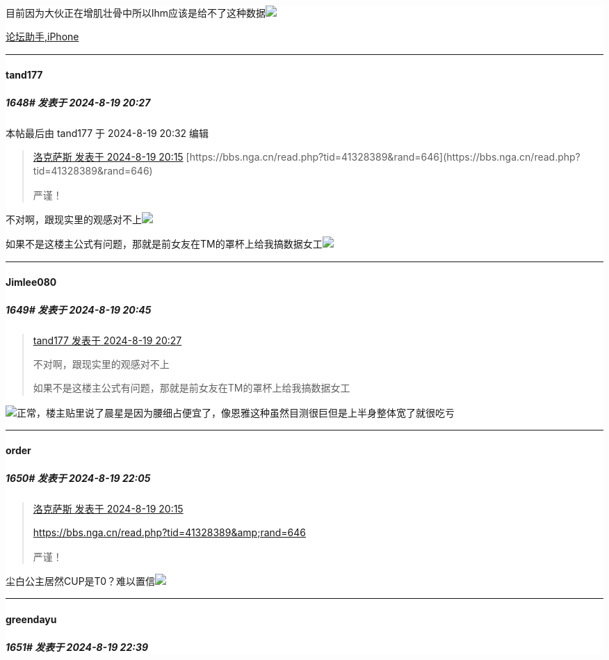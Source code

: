 目前因为大伙正在增肌壮骨中所以lhm应该是给不了这种数据<img src="https://static.saraba1st.com/image/smiley/face2017/067.png" referrerpolicy="no-referrer">

[论坛助手,iPhone](https://bbs.saraba1st.com/2b/forum.php?mod=viewthread&amp;tid=2029836)


*****

####  tand177  
##### 1648#       发表于 2024-8-19 20:27

 本帖最后由 tand177 于 2024-8-19 20:32 编辑 
<blockquote><a href="httphttps://bbs.saraba1st.com/2b/forum.php?mod=redirect&amp;goto=findpost&amp;pid=65945269&amp;ptid=2192892" target="_blank">洛克萨斯 发表于 2024-8-19 20:15</a>
[https://bbs.nga.cn/read.php?tid=41328389&amp;rand=646](https://bbs.nga.cn/read.php?tid=41328389&amp;rand=646)

严谨！</blockquote>
不对啊，跟现实里的观感对不上<img src="https://static.saraba1st.com/image/smiley/face2017/067.png" referrerpolicy="no-referrer">

如果不是这楼主公式有问题，那就是前女友在TM的罩杯上给我搞数据女工<img src="https://static.saraba1st.com/image/smiley/face2017/067.png" referrerpolicy="no-referrer">


*****

####  Jimlee080  
##### 1649#       发表于 2024-8-19 20:45

<blockquote><a href="httphttps://bbs.saraba1st.com/2b/forum.php?mod=redirect&amp;goto=findpost&amp;pid=65945406&amp;ptid=2192892" target="_blank">tand177 发表于 2024-8-19 20:27</a>

不对啊，跟现实里的观感对不上

如果不是这楼主公式有问题，那就是前女友在TM的罩杯上给我搞数据女工</blockquote>
<img src="https://static.saraba1st.com/image/smiley/face2017/043.png" referrerpolicy="no-referrer">正常，楼主贴里说了晨星是因为腰细占便宜了，像恩雅这种虽然目测很巨但是上半身整体宽了就很吃亏


*****

####  order  
##### 1650#       发表于 2024-8-19 22:05

<blockquote><a href="httphttps://bbs.saraba1st.com/2b/forum.php?mod=redirect&amp;goto=findpost&amp;pid=65945269&amp;ptid=2192892" target="_blank">洛克萨斯 发表于 2024-8-19 20:15</a>

https://bbs.nga.cn/read.php?tid=41328389&amp;rand=646

严谨！</blockquote>
尘白公主居然CUP是T0？难以置信<img src="https://static.saraba1st.com/image/smiley/face2017/067.png" referrerpolicy="no-referrer">


*****

####  greendayu  
##### 1651#       发表于 2024-8-19 22:39
